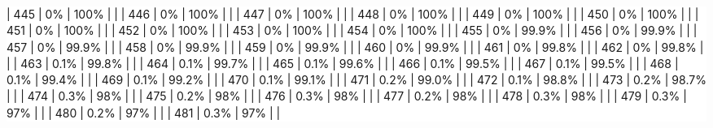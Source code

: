 | 445 | 0% | 100% |  |
| 446 | 0% | 100% |  |
| 447 | 0% | 100% |  |
| 448 | 0% | 100% |  |
| 449 | 0% | 100% |  |
| 450 | 0% | 100% |  |
| 451 | 0% | 100% |  |
| 452 | 0% | 100% |  |
| 453 | 0% | 100% |  |
| 454 | 0% | 100% |  |
| 455 | 0% | 99.9% |  |
| 456 | 0% | 99.9% |  |
| 457 | 0% | 99.9% |  |
| 458 | 0% | 99.9% |  |
| 459 | 0% | 99.9% |  |
| 460 | 0% | 99.9% |  |
| 461 | 0% | 99.8% |  |
| 462 | 0% | 99.8% |  |
| 463 | 0.1% | 99.8% |  |
| 464 | 0.1% | 99.7% |  |
| 465 | 0.1% | 99.6% |  |
| 466 | 0.1% | 99.5% |  |
| 467 | 0.1% | 99.5% |  |
| 468 | 0.1% | 99.4% |  |
| 469 | 0.1% | 99.2% |  |
| 470 | 0.1% | 99.1% |  |
| 471 | 0.2% | 99.0% |  |
| 472 | 0.1% | 98.8% |  |
| 473 | 0.2% | 98.7% |  |
| 474 | 0.3% | 98% |  |
| 475 | 0.2% | 98% |  |
| 476 | 0.3% | 98% |  |
| 477 | 0.2% | 98% |  |
| 478 | 0.3% | 98% |  |
| 479 | 0.3% | 97% |  |
| 480 | 0.2% | 97% |  |
| 481 | 0.3% | 97% |  |